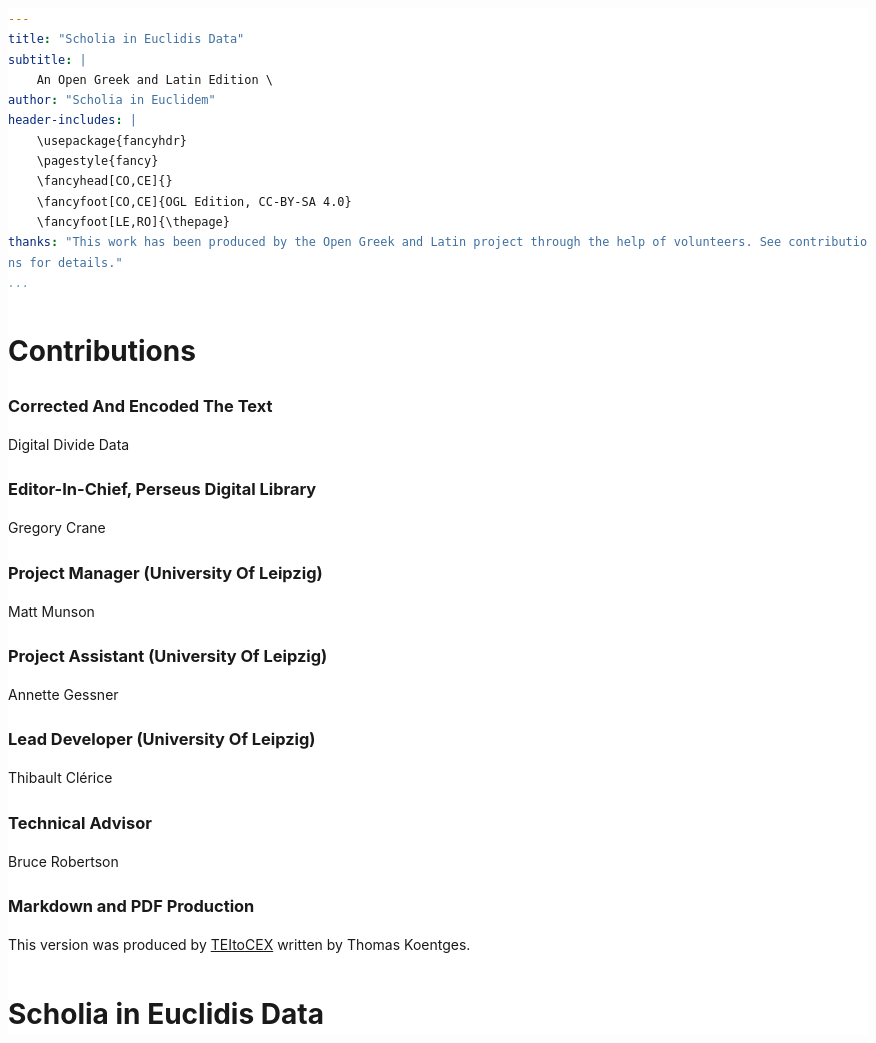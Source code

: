 ```yaml
---
title: "Scholia in Euclidis Data"
subtitle: |
	An Open Greek and Latin Edition \ 
author: "Scholia in Euclidem"
header-includes: | 
	\usepackage{fancyhdr}
	\pagestyle{fancy}
	\fancyhead[CO,CE]{}
	\fancyfoot[CO,CE]{OGL Edition, CC-BY-SA 4.0}
	\fancyfoot[LE,RO]{\thepage}
thanks: "This work has been produced by the Open Greek and Latin project through the help of volunteers. See contributions for details."
...
```


# Contributions


### Corrected And Encoded The Text

Digital Divide Data  
  
### Editor-In-Chief, Perseus Digital Library

Gregory Crane  
  
### Project Manager (University Of Leipzig)

Matt Munson  
  
### Project Assistant (University Of Leipzig)

Annette Gessner  
  
### Lead Developer (University Of Leipzig)

Thibault Clérice  
  
### Technical Advisor

Bruce Robertson  
  
### Markdown and PDF Production

This version was produced by [TEItoCEX](https://github.com/ThomasK81/TEItoCEX) written by Thomas Koentges.

# Scholia in Euclidis Data
